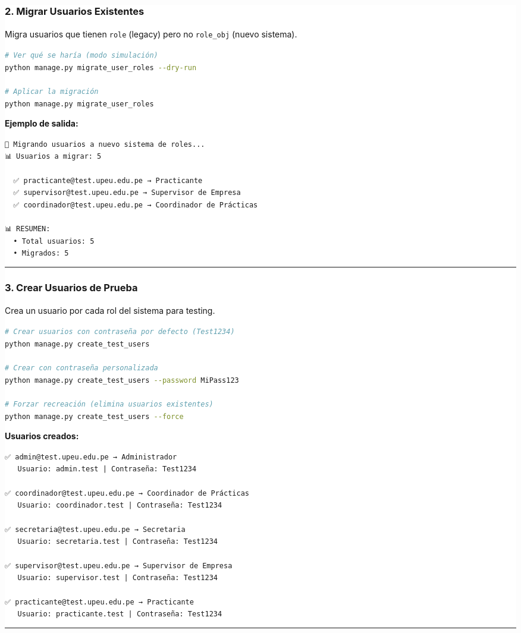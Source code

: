 
### 2. **Migrar Usuarios Existentes**
Migra usuarios que tienen `role` (legacy) pero no `role_obj` (nuevo sistema).

```bash
# Ver qué se haría (modo simulación)
python manage.py migrate_user_roles --dry-run

# Aplicar la migración
python manage.py migrate_user_roles
```

**Ejemplo de salida:**
```
🔄 Migrando usuarios a nuevo sistema de roles...
📊 Usuarios a migrar: 5

  ✅ practicante@test.upeu.edu.pe → Practicante
  ✅ supervisor@test.upeu.edu.pe → Supervisor de Empresa
  ✅ coordinador@test.upeu.edu.pe → Coordinador de Prácticas

📊 RESUMEN:
  • Total usuarios: 5
  • Migrados: 5
```

---

### 3. **Crear Usuarios de Prueba**
Crea un usuario por cada rol del sistema para testing.

```bash
# Crear usuarios con contraseña por defecto (Test1234)
python manage.py create_test_users

# Crear con contraseña personalizada
python manage.py create_test_users --password MiPass123

# Forzar recreación (elimina usuarios existentes)
python manage.py create_test_users --force
```

**Usuarios creados:**
```
✅ admin@test.upeu.edu.pe → Administrador
   Usuario: admin.test | Contraseña: Test1234

✅ coordinador@test.upeu.edu.pe → Coordinador de Prácticas
   Usuario: coordinador.test | Contraseña: Test1234

✅ secretaria@test.upeu.edu.pe → Secretaria
   Usuario: secretaria.test | Contraseña: Test1234

✅ supervisor@test.upeu.edu.pe → Supervisor de Empresa
   Usuario: supervisor.test | Contraseña: Test1234

✅ practicante@test.upeu.edu.pe → Practicante
   Usuario: practicante.test | Contraseña: Test1234
```

---